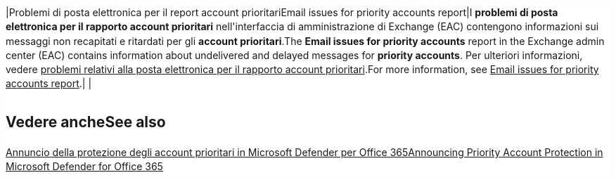|<span data-ttu-id="c304f-160">Problemi di posta elettronica per il report account prioritari</span><span class="sxs-lookup"><span data-stu-id="c304f-160">Email issues for priority accounts report</span></span>|<span data-ttu-id="c304f-161">I **problemi di posta elettronica per il rapporto account prioritari** nell'interfaccia di amministrazione di Exchange (EAC) contengono informazioni sui messaggi non recapitati e ritardati per gli **account prioritari**.</span><span class="sxs-lookup"><span data-stu-id="c304f-161">The **Email issues for priority accounts** report in the Exchange admin center (EAC) contains information about undelivered and delayed messages for **priority accounts**.</span></span> <span data-ttu-id="c304f-162">Per ulteriori informazioni, vedere [problemi relativi alla posta elettronica per il rapporto account prioritari](https://docs.microsoft.com/exchange/monitoring/mail-flow-reports/mfr-email-issues-for-priority-accounts-report).</span><span class="sxs-lookup"><span data-stu-id="c304f-162">For more information, see [Email issues for priority accounts report](https://docs.microsoft.com/exchange/monitoring/mail-flow-reports/mfr-email-issues-for-priority-accounts-report).</span></span>|
|

## <a name="see-also"></a><span data-ttu-id="c304f-163">Vedere anche</span><span class="sxs-lookup"><span data-stu-id="c304f-163">See also</span></span>

[<span data-ttu-id="c304f-164">Annuncio della protezione degli account prioritari in Microsoft Defender per Office 365</span><span class="sxs-lookup"><span data-stu-id="c304f-164">Announcing Priority Account Protection in Microsoft Defender for Office 365</span></span>](https://techcommunity.microsoft.com/t5/microsoft-defender-for-office/announcing-priority-account-protection-in-microsoft-defender-for/ba-p/1696385)
